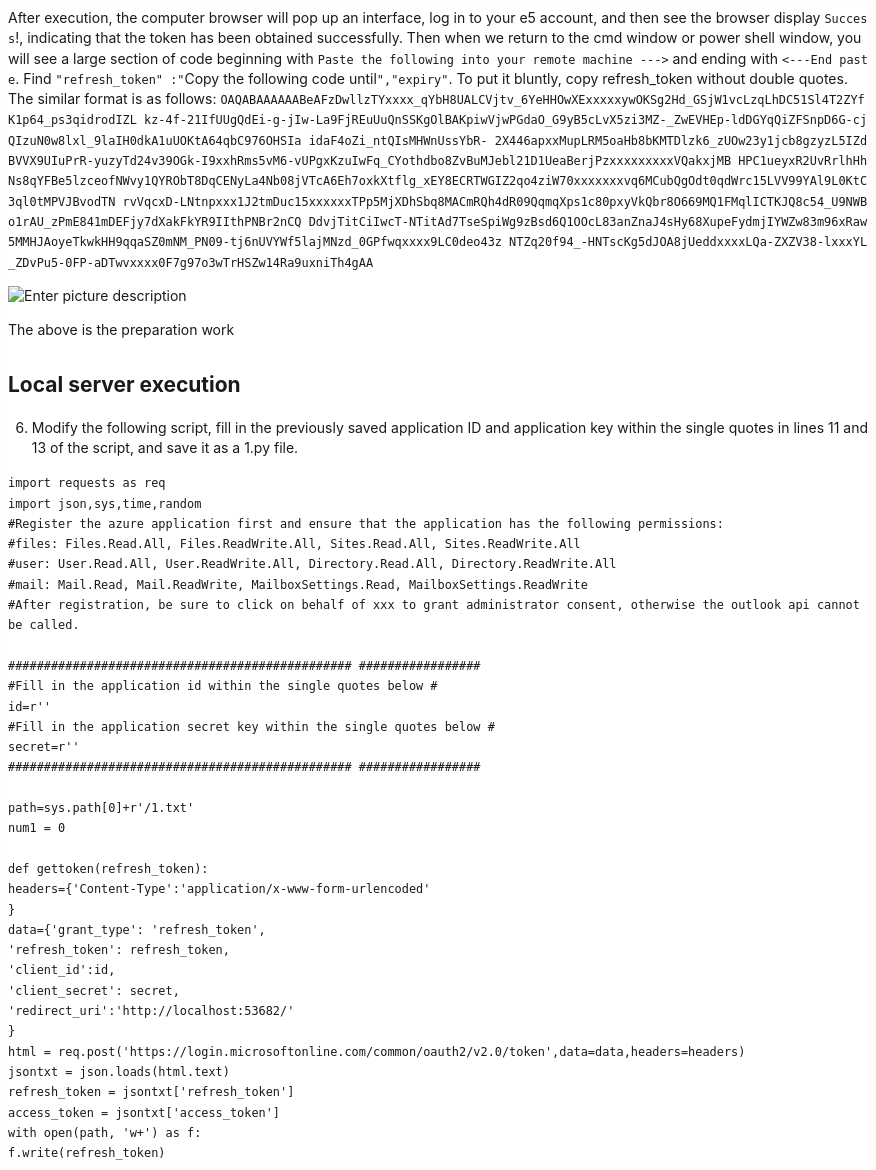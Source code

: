 After execution, the computer browser will pop up an interface, log in to your e5 account, and then see the browser display `Success`!, indicating that the token has been obtained successfully. Then when we return to the cmd window or power shell window, you will see a large section of code beginning with `Paste the following into your remote machine --->` and ending with `<---End paste`. Find `"refresh_token" :"`Copy the following code until`","expiry"`. To put it bluntly, copy refresh_token without double quotes. The similar format is as follows: `OAQABAAAAAABeAFzDwllzTYxxxx_qYbH8UALCVjtv_6YeHHOwXExxxxxywOKSg2Hd_GSjW1vcLzqLhDC51Sl4T2ZYfK1p64_ps3qidrodIZL kz-4f-21IfUUgQdEi-g-jIw-La9FjREuUuQnSSKgOlBAKpiwVjwPGdaO_G9yB5cLvX5zi3MZ-_ZwEVHEp-ldDGYqQiZFSnpD6G-cjQIzuN0w8lxl_9laIH0dkA1uUOKtA64qbC976OHSIa idaF4oZi_ntQIsMHWnUssYbR- 2X446apxxMupLRM5oaHb8bKMTDlzk6_zUOw23y1jcb8gzyzL5IZdBVVX9UIuPrR-yuzyTd24v39OGk-I9xxhRms5vM6-vUPgxKzuIwFq_CYothdbo8ZvBuMJebl21D1UeaBerjPzxxxxxxxxxVQakxjMB HPC1ueyxR2UvRrlhHhNs8qYFBe5lzceofNWvy1QYRObT8DqCENyLa4Nb08jVTcA6Eh7oxkXtflg_xEY8ECRTWGIZ2qo4ziW70xxxxxxxvq6MCubQgOdt0qdWrc15LVV99YAl9L0KtC3ql0tMPVJBvodTN rvVqcxD-LNtnpxxx1J2tmDuc15xxxxxxTPp5MjXDhSbq8MACmRQh4dR09QqmqXps1c80pxyVkQbr8O669MQ1FMqlICTKJQ8c54_U9NWBo1rAU_zPmE841mDEFjy7dXakFkYR9IIthPNBr2nCQ DdvjTitCiIwcT-NTitAd7TseSpiWg9zBsd6Q1OOcL83anZnaJ4sHy68XupeFydmjIYWZw83m96xRaw5MMHJAoyeTkwkHH9qqaSZ0mNM_PN09-tj6nUVYWf5lajMNzd_0GPfwqxxxx9LC0deo43z NTZq20f94_-HNTscKg5dJOA8jUeddxxxxLQa-ZXZV38-lxxxYL_ZDvPu5-0FP-aDTwvxxxx0F7g97o3wTrHSZw14Ra9uxniTh4gAA`

![Enter picture description](.github/aaa%E5%9B%BE%E7%89%87.png)



The above is the preparation work

## Local server execution

6. Modify the following script, fill in the previously saved application ID and application key within the single quotes in lines 11 and 13 of the script, and save it as a 1.py file.

```
import requests as req
import json,sys,time,random
#Register the azure application first and ensure that the application has the following permissions:
#files: Files.Read.All, Files.ReadWrite.All, Sites.Read.All, Sites.ReadWrite.All
#user: User.Read.All, User.ReadWrite.All, Directory.Read.All, Directory.ReadWrite.All
#mail: Mail.Read, Mail.ReadWrite, MailboxSettings.Read, MailboxSettings.ReadWrite
#After registration, be sure to click on behalf of xxx to grant administrator consent, otherwise the outlook api cannot be called.

################################################ #################
#Fill in the application id within the single quotes below #
id=r''
#Fill in the application secret key within the single quotes below #
secret=r''
################################################ #################

path=sys.path[0]+r'/1.txt'
num1 = 0

def gettoken(refresh_token):
headers={'Content-Type':'application/x-www-form-urlencoded'
}
data={'grant_type': 'refresh_token',
'refresh_token': refresh_token,
'client_id':id,
'client_secret': secret,
'redirect_uri':'http://localhost:53682/'
}
html = req.post('https://login.microsoftonline.com/common/oauth2/v2.0/token',data=data,headers=headers)
jsontxt = json.loads(html.text)
refresh_token = jsontxt['refresh_token']
access_token = jsontxt['access_token']
with open(path, 'w+') as f:
f.write(refresh_token)
```
